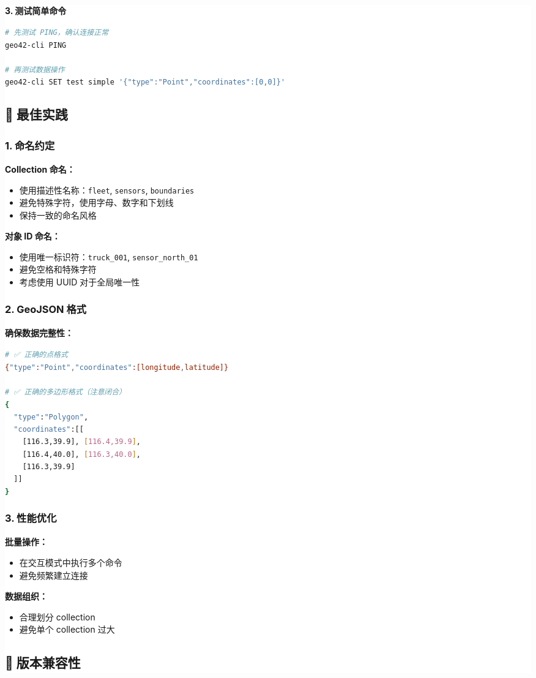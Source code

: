 **3. 测试简单命令**
```bash
# 先测试 PING，确认连接正常
geo42-cli PING

# 再测试数据操作
geo42-cli SET test simple '{"type":"Point","coordinates":[0,0]}'
```

## 📝 最佳实践

### 1. 命名约定

**Collection 命名：**
- 使用描述性名称：`fleet`, `sensors`, `boundaries`
- 避免特殊字符，使用字母、数字和下划线
- 保持一致的命名风格

**对象 ID 命名：**
- 使用唯一标识符：`truck_001`, `sensor_north_01`
- 避免空格和特殊字符
- 考虑使用 UUID 对于全局唯一性

### 2. GeoJSON 格式

**确保数据完整性：**
```bash
# ✅ 正确的点格式
{"type":"Point","coordinates":[longitude,latitude]}

# ✅ 正确的多边形格式（注意闭合）
{
  "type":"Polygon",
  "coordinates":[[
    [116.3,39.9], [116.4,39.9], 
    [116.4,40.0], [116.3,40.0], 
    [116.3,39.9]
  ]]
}
```

### 3. 性能优化

**批量操作：**
- 在交互模式中执行多个命令
- 避免频繁建立连接

**数据组织：**
- 合理划分 collection
- 避免单个 collection 过大

## 🔄 版本兼容性
